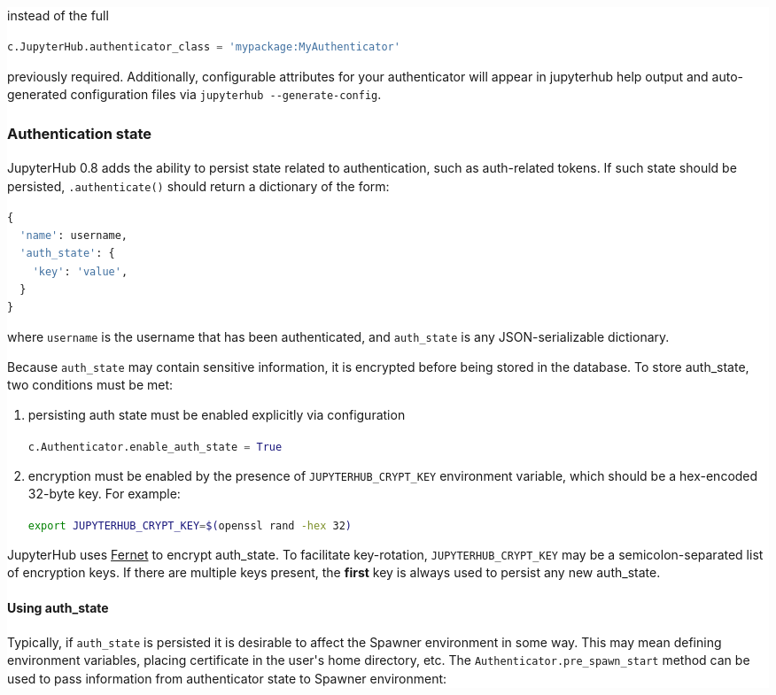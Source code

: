 instead of the full

```python
c.JupyterHub.authenticator_class = 'mypackage:MyAuthenticator'
```

previously required.
Additionally, configurable attributes for your authenticator will
appear in jupyterhub help output and auto-generated configuration files
via `jupyterhub --generate-config`.


### Authentication state

JupyterHub 0.8 adds the ability to persist state related to authentication,
such as auth-related tokens.
If such state should be persisted, `.authenticate()` should return a dictionary of the form:

```python
{
  'name': username,
  'auth_state': {
    'key': 'value',
  }
}
```

where `username` is the username that has been authenticated,
and `auth_state` is any JSON-serializable dictionary.

Because `auth_state` may contain sensitive information,
it is encrypted before being stored in the database.
To store auth_state, two conditions must be met:

1. persisting auth state must be enabled explicitly via configuration
   ```python
   c.Authenticator.enable_auth_state = True
   ```
2. encryption must be enabled by the presence of `JUPYTERHUB_CRYPT_KEY` environment variable,
   which should be a hex-encoded 32-byte key.
   For example:
   ```bash
   export JUPYTERHUB_CRYPT_KEY=$(openssl rand -hex 32)
   ```


JupyterHub uses [Fernet](https://cryptography.io/en/latest/fernet/) to encrypt auth_state.
To facilitate key-rotation, `JUPYTERHUB_CRYPT_KEY` may be a semicolon-separated list of encryption keys.
If there are multiple keys present, the **first** key is always used to persist any new auth_state.


#### Using auth_state

Typically, if `auth_state` is persisted it is desirable to affect the Spawner environment in some way.
This may mean defining environment variables, placing certificate in the user's home directory, etc.
The `Authenticator.pre_spawn_start` method can be used to pass information from authenticator state
to Spawner environment:
